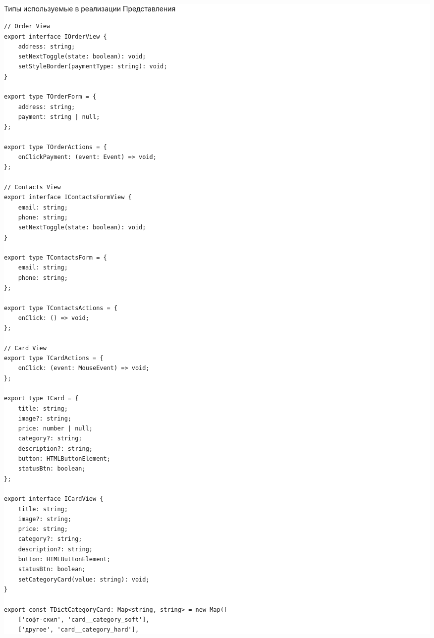 Типы используемые в реализации Представления

```
// Order View
export interface IOrderView {
	address: string;
	setNextToggle(state: boolean): void;
	setStyleBorder(paymentType: string): void;
}

export type TOrderForm = {
	address: string;
	payment: string | null;
};

export type TOrderActions = {
	onClickPayment: (event: Event) => void;
};

// Contacts View
export interface IContactsFormView {
	email: string;
	phone: string;
	setNextToggle(state: boolean): void;
}

export type TContactsForm = {
	email: string;
	phone: string;
};

export type TContactsActions = {
	onClick: () => void;
};

// Card View
export type TCardActions = {
	onClick: (event: MouseEvent) => void;
};

export type TCard = {
	title: string;
	image?: string;
	price: number | null;
	category?: string;
	description?: string;
	button: HTMLButtonElement;
	statusBtn: boolean;
};

export interface ICardView {
	title: string;
	image?: string;
	price: string;
	category?: string;
	description?: string;
	button: HTMLButtonElement;
	statusBtn: boolean;
	setCategoryCard(value: string): void;
}

export const TDictCategoryCard: Map<string, string> = new Map([
	['софт-скил', 'card__category_soft'],
	['другое', 'card__category_hard'],
```